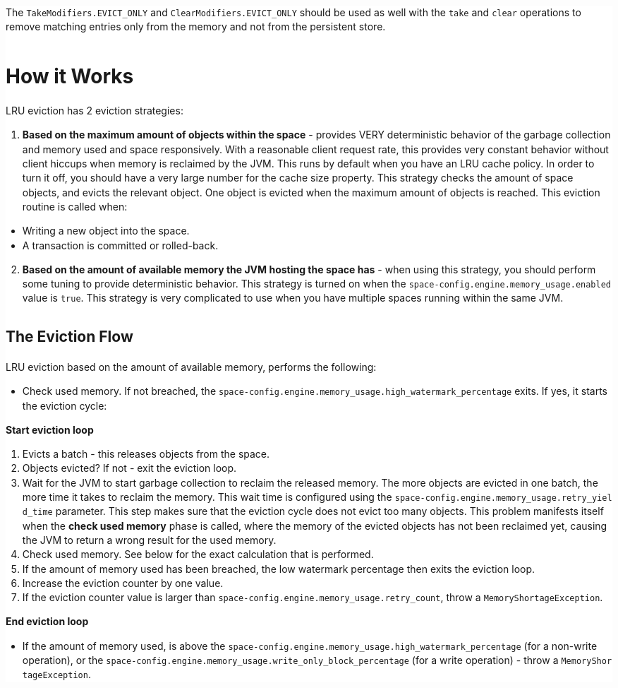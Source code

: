The `TakeModifiers.EVICT_ONLY` and `ClearModifiers.EVICT_ONLY` should be used as well with the `take` and `clear` operations to remove matching entries only from the memory and not from the persistent store.

# How it Works

LRU eviction has 2 eviction strategies:

1. **Based on the maximum amount of objects within the space** - provides VERY deterministic behavior of the garbage collection and memory used and space responsively. With a reasonable client request rate, this provides very constant behavior without client hiccups when memory is reclaimed by the JVM. This runs by default when you have an LRU cache policy. In order to turn it off, you should have a very large number for the cache size property. This strategy checks the amount of space objects, and evicts the relevant object. One object is evicted when the maximum amount of objects is reached. This eviction routine is called when:
- Writing a new object into the space.
- A transaction is committed or rolled-back.

2. **Based on the amount of available memory the JVM hosting the space has** - when using this strategy, you should perform some tuning to provide deterministic behavior. This strategy is turned on when the `space-config.engine.memory_usage.enabled` value is `true`. This strategy is very complicated to use when you have multiple spaces running within the same JVM.

## The Eviction Flow

LRU eviction based on the amount of available memory, performs the following:

- Check used memory. If not breached, the `space-config.engine.memory_usage.high_watermark_percentage` exits. If yes, it starts the eviction cycle:


**Start eviction loop**

1. Evicts a batch - this releases objects from the space.
1. Objects evicted? If not - exit the eviction loop.
1. Wait for the JVM to start garbage collection to reclaim the released memory. The more objects are evicted in one batch, the more time it takes to reclaim the memory. This wait time is configured using the `space-config.engine.memory_usage.retry_yield_time` parameter. This step makes sure that the eviction cycle does not evict too many objects. This problem manifests itself when the **check used memory** phase is called, where the memory of the evicted objects has not been reclaimed yet, causing the JVM to return a wrong result for the used memory.
1. Check used memory. See below for the exact calculation that is performed.
1. If the amount of memory used has been breached, the low watermark percentage then exits the eviction loop.
1. Increase the eviction counter by one value.
1. If the eviction counter value is larger than `space-config.engine.memory_usage.retry_count`, throw a `MemoryShortageException`.

**End eviction loop**


- If the amount of memory used, is above the `space-config.engine.memory_usage.high_watermark_percentage` (for a non-write operation), or the `space-config.engine.memory_usage.write_only_block_percentage` (for a write operation) - throw a `MemoryShortageException`.
